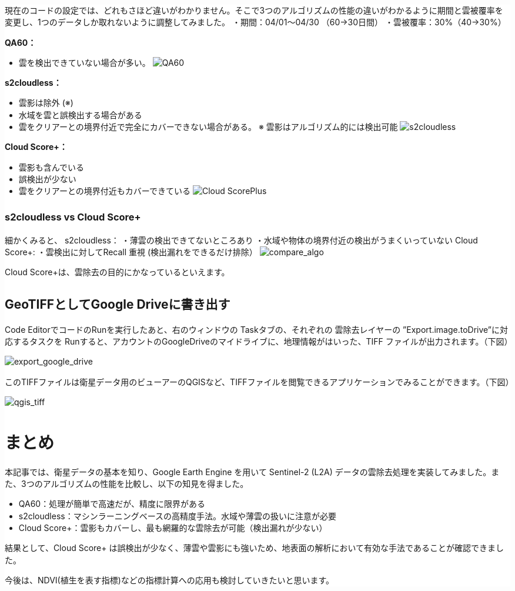 現在のコードの設定では、どれもさほど違いがわかりません。そこで3つのアルゴリズムの性能の違いがわかるように期間と雲被覆率を変更し、1つのデータしか取れないように調整してみました。
・期間：04/01～04/30 （60→30日間）
・雲被覆率：30%（40→30%）


**QA60：**
 - 雲を検出できていない場合が多い。
![QA60](https://storage.googleapis.com/zenn-user-upload/11e08db63e6d-20250604.jpg)

**s2cloudless：**
 - 雲影は除外 (※)
 - 水域を雲と誤検出する場合がある
 - 雲をクリアーとの境界付近で完全にカバーできない場合がある。
  ※ 雲影はアルゴリズム的には検出可能
![s2cloudless](https://storage.googleapis.com/zenn-user-upload/d96e6e3a230f-20250604.jpg)

**Cloud Score+：**
 - 雲影も含んでいる
 - 誤検出が少ない
 - 雲をクリアーとの境界付近もカバーできている
![Cloud ScorePlus](https://storage.googleapis.com/zenn-user-upload/a3cfb80acb86-20250604.jpg)

### s2cloudless vs Cloud Score+ ###
細かくみると、
s2cloudless：
・薄雲の検出できてないところあり
・水域や物体の境界付近の検出がうまくいっていない
Cloud Score+:
・雲検出に対してRecall 重視 (検出漏れをできるだけ排除）
![compare_algo](https://storage.googleapis.com/zenn-user-upload/51c10e8fec33-20250604.jpg)

Cloud Score+は、雲除去の目的にかなっているといえます。

## GeoTIFFとしてGoogle Driveに書き出す
Code EditorでコードのRunを実行したあと、右のウィンドウの Taskタブの、それぞれの 雲除去レイヤーの ”Export.image.toDrive”に対応するタスクを Runすると、アカウントのGoogleDriveのマイドライブに、地理情報がはいった、TIFF ファイルが出力されます。（下図）

![export_google_drive](https://storage.googleapis.com/zenn-user-upload/fbd35bfd0c4f-20250606.jpg)

このTIFFファイルは衛星データ用のビューアーのQGISなど、TIFFファイルを閲覧できるアプリケーションでみることができます。（下図）

![qgis_tiff](https://storage.googleapis.com/zenn-user-upload/bf0862edf83d-20250606.jpg)

# まとめ
本記事では、衛星データの基本を知り、Google Earth Engine を用いて Sentinel-2 (L2A) データの雲除去処理を実装してみました。また、3つのアルゴリズムの性能を比較し、以下の知見を得ました。

 - QA60：処理が簡単で高速だが、精度に限界がある
 - s2cloudless：マシンラーニングベースの高精度手法。水域や薄雲の扱いに注意が必要
 - Cloud Score+：雲影もカバーし、最も網羅的な雲除去が可能（検出漏れが少ない）

結果として、Cloud Score+ は誤検出が少なく、薄雲や雲影にも強いため、地表面の解析において有効な手法であることが確認できました。

今後は、NDVI(植生を表す指標)などの指標計算への応用も検討していきたいと思います。



